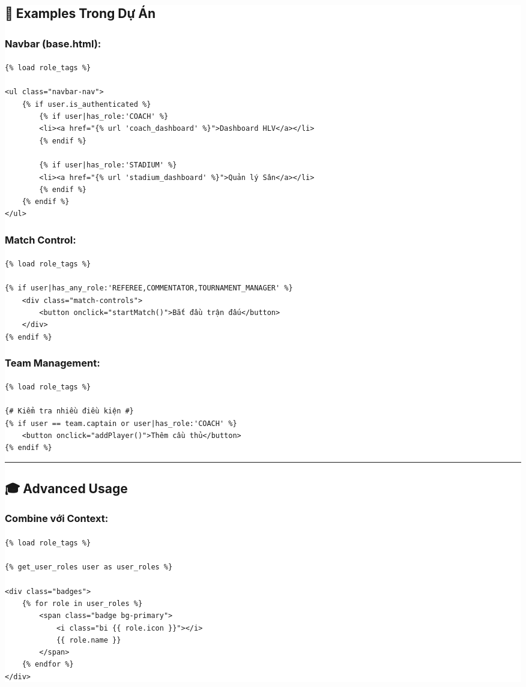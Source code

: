 
## 📖 Examples Trong Dự Án

### Navbar (base.html):
```django
{% load role_tags %}

<ul class="navbar-nav">
    {% if user.is_authenticated %}
        {% if user|has_role:'COACH' %}
        <li><a href="{% url 'coach_dashboard' %}">Dashboard HLV</a></li>
        {% endif %}
        
        {% if user|has_role:'STADIUM' %}
        <li><a href="{% url 'stadium_dashboard' %}">Quản lý Sân</a></li>
        {% endif %}
    {% endif %}
</ul>
```

### Match Control:
```django
{% load role_tags %}

{% if user|has_any_role:'REFEREE,COMMENTATOR,TOURNAMENT_MANAGER' %}
    <div class="match-controls">
        <button onclick="startMatch()">Bắt đầu trận đấu</button>
    </div>
{% endif %}
```

### Team Management:
```django
{% load role_tags %}

{# Kiểm tra nhiều điều kiện #}
{% if user == team.captain or user|has_role:'COACH' %}
    <button onclick="addPlayer()">Thêm cầu thủ</button>
{% endif %}
```

---

## 🎓 Advanced Usage

### Combine với Context:
```django
{% load role_tags %}

{% get_user_roles user as user_roles %}

<div class="badges">
    {% for role in user_roles %}
        <span class="badge bg-primary">
            <i class="bi {{ role.icon }}"></i>
            {{ role.name }}
        </span>
    {% endfor %}
</div>
```
